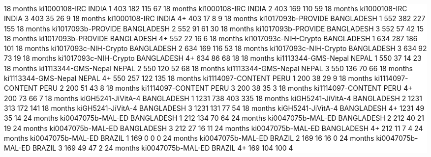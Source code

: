 18 months   ki1000108-IRC              INDIA                          1       403    182    115     67
18 months   ki1000108-IRC              INDIA                          2       403    169    110     59
18 months   ki1000108-IRC              INDIA                          3       403     35     26      9
18 months   ki1000108-IRC              INDIA                          4+      403     17      8      9
18 months   ki1017093b-PROVIDE         BANGLADESH                     1       552    382    227    155
18 months   ki1017093b-PROVIDE         BANGLADESH                     2       552     91     61     30
18 months   ki1017093b-PROVIDE         BANGLADESH                     3       552     57     42     15
18 months   ki1017093b-PROVIDE         BANGLADESH                     4+      552     22     16      6
18 months   ki1017093c-NIH-Crypto      BANGLADESH                     1       634    287    186    101
18 months   ki1017093c-NIH-Crypto      BANGLADESH                     2       634    169    116     53
18 months   ki1017093c-NIH-Crypto      BANGLADESH                     3       634     92     73     19
18 months   ki1017093c-NIH-Crypto      BANGLADESH                     4+      634     86     68     18
18 months   ki1113344-GMS-Nepal        NEPAL                          1       550     37     14     23
18 months   ki1113344-GMS-Nepal        NEPAL                          2       550    120     52     68
18 months   ki1113344-GMS-Nepal        NEPAL                          3       550    136     70     66
18 months   ki1113344-GMS-Nepal        NEPAL                          4+      550    257    122    135
18 months   ki1114097-CONTENT          PERU                           1       200     38     29      9
18 months   ki1114097-CONTENT          PERU                           2       200     51     43      8
18 months   ki1114097-CONTENT          PERU                           3       200     38     35      3
18 months   ki1114097-CONTENT          PERU                           4+      200     73     66      7
18 months   kiGH5241-JiVitA-4          BANGLADESH                     1      1231    738    403    335
18 months   kiGH5241-JiVitA-4          BANGLADESH                     2      1231    313    172    141
18 months   kiGH5241-JiVitA-4          BANGLADESH                     3      1231    131     77     54
18 months   kiGH5241-JiVitA-4          BANGLADESH                     4+     1231     49     35     14
24 months   ki0047075b-MAL-ED          BANGLADESH                     1       212    134     70     64
24 months   ki0047075b-MAL-ED          BANGLADESH                     2       212     40     21     19
24 months   ki0047075b-MAL-ED          BANGLADESH                     3       212     27     16     11
24 months   ki0047075b-MAL-ED          BANGLADESH                     4+      212     11      7      4
24 months   ki0047075b-MAL-ED          BRAZIL                         1       169      0      0      0
24 months   ki0047075b-MAL-ED          BRAZIL                         2       169     16     16      0
24 months   ki0047075b-MAL-ED          BRAZIL                         3       169     49     47      2
24 months   ki0047075b-MAL-ED          BRAZIL                         4+      169    104    100      4